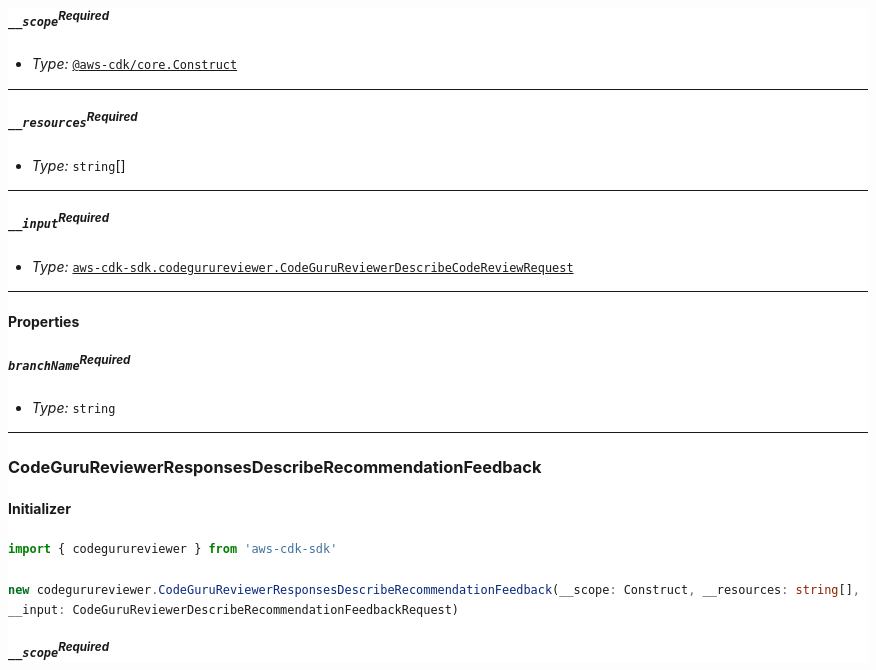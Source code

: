 ##### `__scope`<sup>Required</sup> <a name="aws-cdk-sdk.codegurureviewer.CodeGuruReviewerResponsesDescribeCodeReviewCodeReviewSourceCodeTypeRepositoryHead.parameter.__scope"></a>

- *Type:* [`@aws-cdk/core.Construct`](#@aws-cdk/core.Construct)

---

##### `__resources`<sup>Required</sup> <a name="aws-cdk-sdk.codegurureviewer.CodeGuruReviewerResponsesDescribeCodeReviewCodeReviewSourceCodeTypeRepositoryHead.parameter.__resources"></a>

- *Type:* `string`[]

---

##### `__input`<sup>Required</sup> <a name="aws-cdk-sdk.codegurureviewer.CodeGuruReviewerResponsesDescribeCodeReviewCodeReviewSourceCodeTypeRepositoryHead.parameter.__input"></a>

- *Type:* [`aws-cdk-sdk.codegurureviewer.CodeGuruReviewerDescribeCodeReviewRequest`](#aws-cdk-sdk.codegurureviewer.CodeGuruReviewerDescribeCodeReviewRequest)

---



#### Properties <a name="Properties"></a>

##### `branchName`<sup>Required</sup> <a name="aws-cdk-sdk.codegurureviewer.CodeGuruReviewerResponsesDescribeCodeReviewCodeReviewSourceCodeTypeRepositoryHead.property.branchName"></a>

- *Type:* `string`

---


### CodeGuruReviewerResponsesDescribeRecommendationFeedback <a name="aws-cdk-sdk.codegurureviewer.CodeGuruReviewerResponsesDescribeRecommendationFeedback"></a>

#### Initializer <a name="aws-cdk-sdk.codegurureviewer.CodeGuruReviewerResponsesDescribeRecommendationFeedback.Initializer"></a>

```typescript
import { codegurureviewer } from 'aws-cdk-sdk'

new codegurureviewer.CodeGuruReviewerResponsesDescribeRecommendationFeedback(__scope: Construct, __resources: string[], __input: CodeGuruReviewerDescribeRecommendationFeedbackRequest)
```

##### `__scope`<sup>Required</sup> <a name="aws-cdk-sdk.codegurureviewer.CodeGuruReviewerResponsesDescribeRecommendationFeedback.parameter.__scope"></a>
